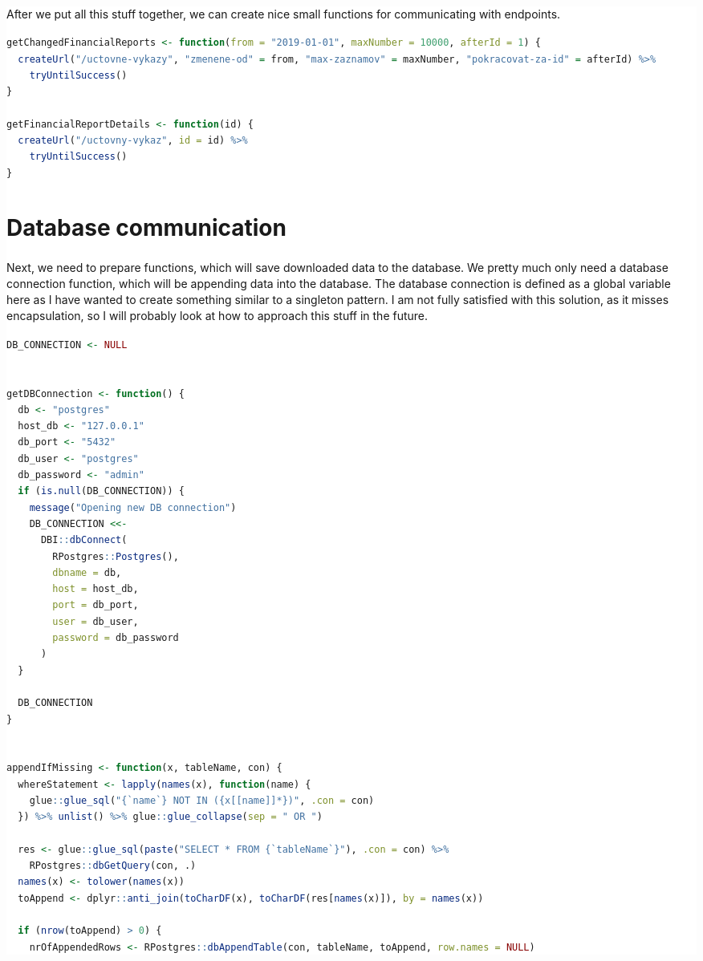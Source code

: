 After we put all this stuff together, we can create nice small functions for communicating with endpoints.


```r
getChangedFinancialReports <- function(from = "2019-01-01", maxNumber = 10000, afterId = 1) {
  createUrl("/uctovne-vykazy", "zmenene-od" = from, "max-zaznamov" = maxNumber, "pokracovat-za-id" = afterId) %>%
    tryUntilSuccess()
}

getFinancialReportDetails <- function(id) {
  createUrl("/uctovny-vykaz", id = id) %>%
    tryUntilSuccess()
}
```
  
# Database communication

Next, we need to prepare functions, which will save downloaded data to the database. We pretty much only need a database connection function, which will be appending data into the database. The database connection is defined as a global variable here as I have wanted to create something similar to a singleton pattern. I am not fully satisfied with this solution, as it misses encapsulation, so I will probably look at how to approach this stuff in the future.


```r
DB_CONNECTION <- NULL


getDBConnection <- function() {
  db <- "postgres"
  host_db <- "127.0.0.1"
  db_port <- "5432"
  db_user <- "postgres"
  db_password <- "admin"
  if (is.null(DB_CONNECTION)) {
    message("Opening new DB connection")
    DB_CONNECTION <<-
      DBI::dbConnect(
        RPostgres::Postgres(),
        dbname = db,
        host = host_db,
        port = db_port,
        user = db_user,
        password = db_password
      )
  }

  DB_CONNECTION
}


appendIfMissing <- function(x, tableName, con) {
  whereStatement <- lapply(names(x), function(name) {
    glue::glue_sql("{`name`} NOT IN ({x[[name]]*})", .con = con)
  }) %>% unlist() %>% glue::glue_collapse(sep = " OR ")

  res <- glue::glue_sql(paste("SELECT * FROM {`tableName`}"), .con = con) %>%
    RPostgres::dbGetQuery(con, .)
  names(x) <- tolower(names(x))
  toAppend <- dplyr::anti_join(toCharDF(x), toCharDF(res[names(x)]), by = names(x))

  if (nrow(toAppend) > 0) {
    nrOfAppendedRows <- RPostgres::dbAppendTable(con, tableName, toAppend, row.names = NULL)
```